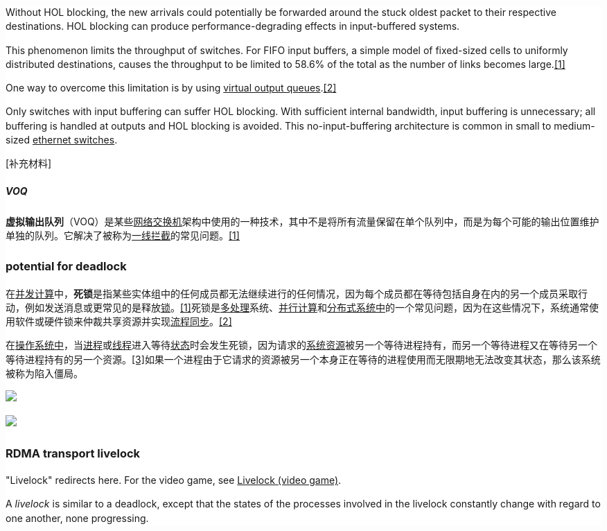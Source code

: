 Without HOL blocking, the new arrivals could potentially be forwarded around the stuck oldest packet to their respective destinations. HOL blocking can produce performance-degrading effects in input-buffered systems.

This phenomenon limits the throughput of switches. For FIFO input buffers, a simple model of fixed-sized cells to uniformly distributed destinations, causes the throughput to be limited to 58.6% of the total as the number of links becomes large.[[1]](https://en.wikipedia.org/wiki/Head-of-line_blocking#cite_note-Karol-1)

One way to overcome this limitation is by using [virtual output queues](https://en.wikipedia.org/wiki/Virtual_output_queueing "Virtual output queueing").[[2]](https://en.wikipedia.org/wiki/Head-of-line_blocking#cite_note-2)

Only switches with input buffering can suffer HOL blocking. With sufficient internal bandwidth, input buffering is unnecessary; all buffering is handled at outputs and HOL blocking is avoided. This no-input-buffering architecture is common in small to medium-sized [ethernet switches](https://en.wikipedia.org/wiki/Ethernet_switch "Ethernet switch").


[补充材料]
##### VOQ
**虚拟输出队列**（VOQ）是某些[网络交换机](https://en.wikipedia.org/wiki/Network_switch "网络交换机")架构中使用的一种技术，其中不是将所有流量保留在单个队列中，而是为每个可能的输出位置维护单独的队列。它解决了被称为[一线拦截](https://en.wikipedia.org/wiki/Head-of-line_blocking "一线阻塞")的常见问题。[[1]](https://en.wikipedia.org/wiki/Virtual_output_queueing#cite_note-1)

### potential for deadlock

在[并发计算](https://en.wikipedia.org/wiki/Concurrent_computing "并发计算")中，**死锁**是指某些实体组中的任何成员都无法继续进行的任何情况，因为每个成员都在等待包括自身在内的另一个成员采取行动，例如发送消息或更常见的是释放[锁](https://en.wikipedia.org/wiki/Lock_(computer_science) "锁（计算机科学）")。[[1]](https://en.wikipedia.org/wiki/Deadlock#cite_note-coulouris-1)死锁是[多处理](https://en.wikipedia.org/wiki/Multiprocessing "多处理")系统、[并行计算](https://en.wikipedia.org/wiki/Parallel_computing "并行计算")和[分布式系统中](https://en.wikipedia.org/wiki/Distributed_computing "分布式计算")的一个常见问题，因为在这些情况下，系统通常使用软件或硬件锁来仲裁共享资源并实现[流程同步](https://en.wikipedia.org/wiki/Synchronization_(computer_science) "同步（计算机科学）")。[[2]](https://en.wikipedia.org/wiki/Deadlock#cite_note-para_enclo-2)

在[操作系统中](https://en.wikipedia.org/wiki/Operating_system "操作系统")，当[进程](https://en.wikipedia.org/wiki/Process_(computing) "流程（计算）")或[线程](https://en.wikipedia.org/wiki/Thread_(computing) "线程（计算）")进入等待[状态](https://en.wikipedia.org/wiki/Process_state "过程状态")时会发生死锁，因为请求的[系统资源](https://en.wikipedia.org/wiki/System_resource "系统资源")被另一个等待进程持有，而另一个等待进程又在等待另一个等待进程持有的另一个资源。[[3]](https://en.wikipedia.org/wiki/Deadlock#cite_note-Falsafi_Midkiff_Dennis_Dennis_2011_pp._524%E2%80%93527-3)如果一个进程由于它请求的资源被另一个本身正在等待的进程使用而无限期地无法改变其状态，那么该系统被称为陷入僵局。

[![](https://upload.wikimedia.org/wikipedia/commons/thumb/2/28/Process_deadlock.svg/220px-Process_deadlock.svg.png)](https://en.wikipedia.org/wiki/File:Process_deadlock.svg)

[![](https://upload.wikimedia.org/wikipedia/commons/thumb/2/23/Deadlock_at_a_four-way-stop.gif/220px-Deadlock_at_a_four-way-stop.gif)](https://en.wikipedia.org/wiki/File:Deadlock_at_a_four-way-stop.gif)

### RDMA transport livelock

"Livelock" redirects here. For the video game, see [Livelock (video game)](https://en.wikipedia.org/wiki/Livelock_(video_game) "Livelock (video game)").

A _livelock_ is similar to a deadlock, except that the states of the processes involved in the livelock constantly change with regard to one another, none progressing.
